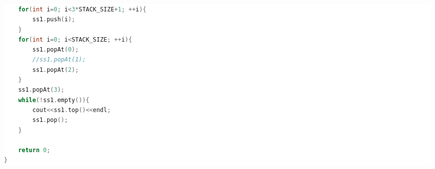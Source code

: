 ```cpp
	for(int i=0; i<3*STACK_SIZE+1; ++i){
		ss1.push(i);
	}
	for(int i=0; i<STACK_SIZE; ++i){
		ss1.popAt(0);
		//ss1.popAt(1);
		ss1.popAt(2);
	}
	ss1.popAt(3);
	while(!ss1.empty()){
		cout<<ss1.top()<<endl;
		ss1.pop();
	}

	return 0;
}

```

